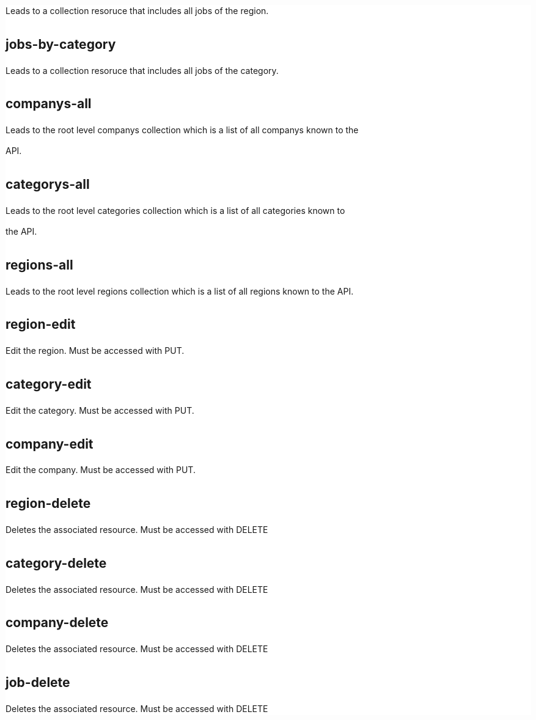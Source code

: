 Leads to a collection resoruce that includes all jobs of the region.

## jobs-by-category

Leads to a collection resoruce that includes all jobs of the category.

## companys-all

Leads to the root level companys collection which is a list of all companys known to the 

API. 

## categorys-all

Leads to the root level categories collection which is a list of all categories known to 

the API. 

## regions-all

Leads to the root level regions collection which is a list of all regions known to the API. 

## region-edit

Edit the region. Must be accessed with PUT.

## category-edit

Edit the category. Must be accessed with PUT.

## company-edit

Edit the company. Must be accessed with PUT.

## region-delete

Deletes the associated resource. Must be accessed with DELETE

## category-delete

Deletes the associated resource. Must be accessed with DELETE

## company-delete

Deletes the associated resource. Must be accessed with DELETE

## job-delete

Deletes the associated resource. Must be accessed with DELETE
